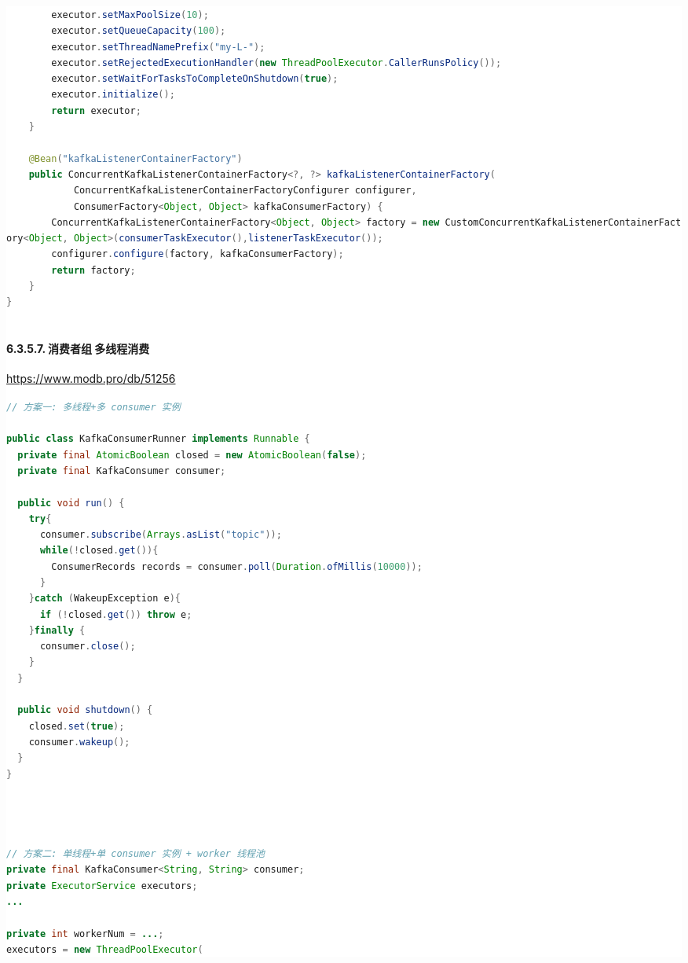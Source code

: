 ```java
        executor.setMaxPoolSize(10);
        executor.setQueueCapacity(100);
        executor.setThreadNamePrefix("my-L-");
        executor.setRejectedExecutionHandler(new ThreadPoolExecutor.CallerRunsPolicy());
        executor.setWaitForTasksToCompleteOnShutdown(true);
        executor.initialize();
        return executor;
    }

    @Bean("kafkaListenerContainerFactory")
    public ConcurrentKafkaListenerContainerFactory<?, ?> kafkaListenerContainerFactory(
            ConcurrentKafkaListenerContainerFactoryConfigurer configurer,
            ConsumerFactory<Object, Object> kafkaConsumerFactory) {
        ConcurrentKafkaListenerContainerFactory<Object, Object> factory = new CustomConcurrentKafkaListenerContainerFactory<Object, Object>(consumerTaskExecutor(),listenerTaskExecutor());
        configurer.configure(factory, kafkaConsumerFactory);
        return factory;
    }
}



```

#### 6.3.5.7. 消费者组 多线程消费

https://www.modb.pro/db/51256


```java
// 方案一: 多线程+多 consumer 实例

public class KafkaConsumerRunner implements Runnable {
  private final AtomicBoolean closed = new AtomicBoolean(false);
  private final KafkaConsumer consumer;

  public void run() {
    try{
      consumer.subscribe(Arrays.asList("topic"));
      while(!closed.get()){
        ConsumerRecords records = consumer.poll(Duration.ofMillis(10000));
      }
    }catch (WakeupException e){
      if (!closed.get()) throw e;
    }finally {
      consumer.close();
    }
  }

  public void shutdown() {
    closed.set(true);
    consumer.wakeup();
  }
}




// 方案二: 单线程+单 consumer 实例 + worker 线程池
private final KafkaConsumer<String, String> consumer;
private ExecutorService executors;
...

private int workerNum = ...;
executors = new ThreadPoolExecutor(
```